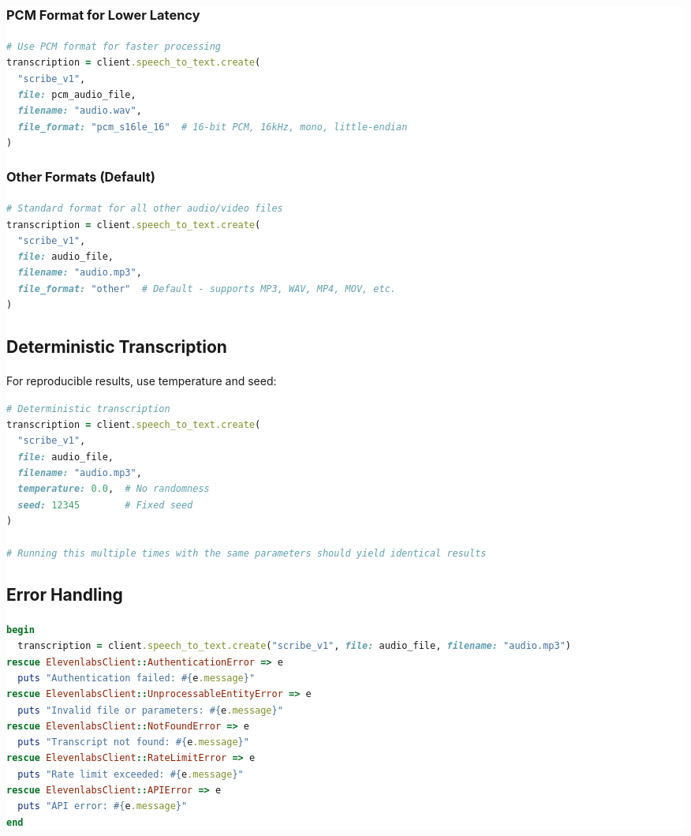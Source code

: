 ### PCM Format for Lower Latency
```ruby
# Use PCM format for faster processing
transcription = client.speech_to_text.create(
  "scribe_v1",
  file: pcm_audio_file,
  filename: "audio.wav",
  file_format: "pcm_s16le_16"  # 16-bit PCM, 16kHz, mono, little-endian
)
```

### Other Formats (Default)
```ruby
# Standard format for all other audio/video files
transcription = client.speech_to_text.create(
  "scribe_v1",
  file: audio_file,
  filename: "audio.mp3",
  file_format: "other"  # Default - supports MP3, WAV, MP4, MOV, etc.
)
```

## Deterministic Transcription

For reproducible results, use temperature and seed:

```ruby
# Deterministic transcription
transcription = client.speech_to_text.create(
  "scribe_v1",
  file: audio_file,
  filename: "audio.mp3",
  temperature: 0.0,  # No randomness
  seed: 12345        # Fixed seed
)

# Running this multiple times with the same parameters should yield identical results
```

## Error Handling

```ruby
begin
  transcription = client.speech_to_text.create("scribe_v1", file: audio_file, filename: "audio.mp3")
rescue ElevenlabsClient::AuthenticationError => e
  puts "Authentication failed: #{e.message}"
rescue ElevenlabsClient::UnprocessableEntityError => e
  puts "Invalid file or parameters: #{e.message}"
rescue ElevenlabsClient::NotFoundError => e
  puts "Transcript not found: #{e.message}"
rescue ElevenlabsClient::RateLimitError => e
  puts "Rate limit exceeded: #{e.message}"
rescue ElevenlabsClient::APIError => e
  puts "API error: #{e.message}"
end
```
